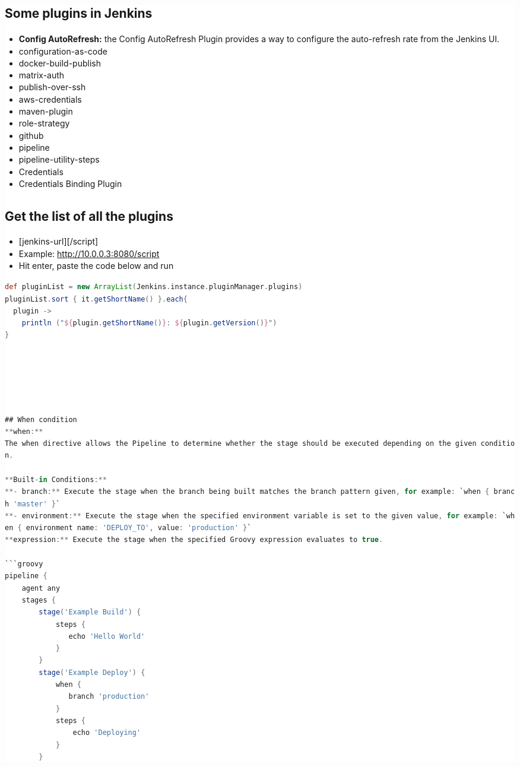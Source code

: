 

## Some plugins in Jenkins
- **Config AutoRefresh:** the Config AutoRefresh Plugin provides a way to configure the auto-refresh rate from the Jenkins UI.
- configuration-as-code
- docker-build-publish
- matrix-auth
- publish-over-ssh
- aws-credentials
- maven-plugin
- role-strategy
- github
- pipeline
- pipeline-utility-steps
- Credentials
- Credentials Binding Plugin

## Get the list of all the plugins
* [jenkins-url][/script]
* Example: http://10.0.0.3:8080/script
* Hit enter, paste the code below and run

```groovy
def pluginList = new ArrayList(Jenkins.instance.pluginManager.plugins)
pluginList.sort { it.getShortName() }.each{
  plugin -> 
    println ("${plugin.getShortName()}: ${plugin.getVersion()}")
}






## When condition
**when:**
The when directive allows the Pipeline to determine whether the stage should be executed depending on the given condition.

**Built-in Conditions:**
**- branch:** Execute the stage when the branch being built matches the branch pattern given, for example: `when { branch 'master' }`
**- environment:** Execute the stage when the specified environment variable is set to the given value, for example: `when { environment name: 'DEPLOY_TO', value: 'production' }`
**expression:** Execute the stage when the specified Groovy expression evaluates to true.

```groovy
pipeline {
    agent any
    stages {
        stage('Example Build') {
            steps {
               echo 'Hello World' 
            }
        }
        stage('Example Deploy') {
            when {
               branch 'production' 
            }
            steps {
                echo 'Deploying'
            }
        }
```